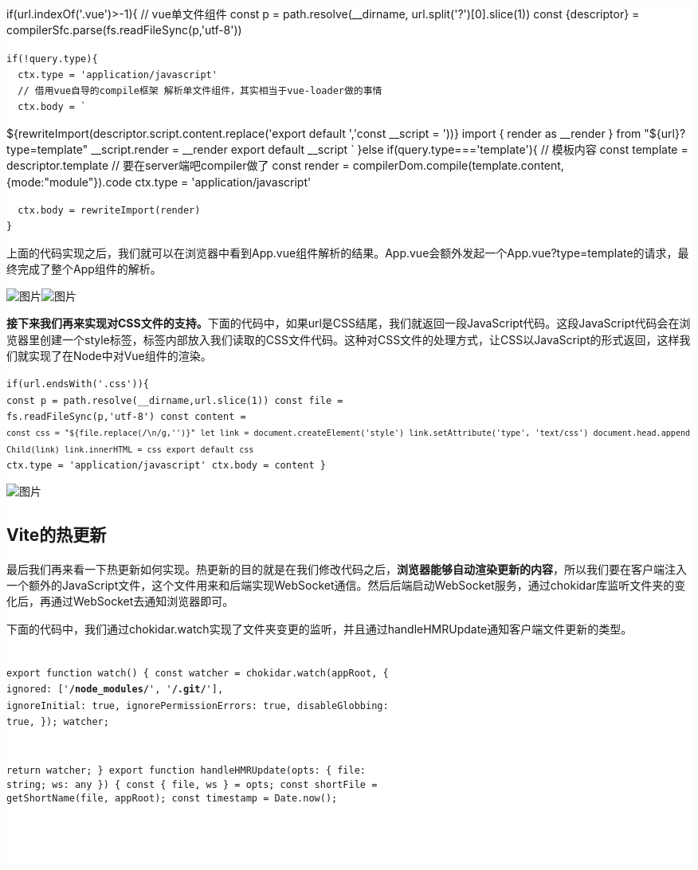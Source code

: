 



if(url.indexOf('.vue')&gt;-1){
    // vue单文件组件
    const p = path.resolve(__dirname, url.split('?')[0].slice(1))
    const {descriptor} = compilerSfc.parse(fs.readFileSync(p,'utf-8'))

    if(!query.type){
      ctx.type = 'application/javascript'
      // 借用vue自导的compile框架 解析单文件组件，其实相当于vue-loader做的事情
      ctx.body = `
  ${rewriteImport(descriptor.script.content.replace('export default ','const __script = '))}
  import { render as __render } from "${url}?type=template"
  __script.render = __render
  export default __script
      `
    }else if(query.type==='template'){
      // 模板内容
      const template = descriptor.template
      // 要在server端吧compiler做了
      const render = compilerDom.compile(template.content, {mode:"module"}).code
      ctx.type = 'application/javascript'

      ctx.body = rewriteImport(render)
    }
    
</code></pre><p>上面的代码实现之后，我们就可以在浏览器中看到App.vue组件解析的结果。App.vue会额外发起一个App.vue?type=template的请求，最终完成了整个App组件的解析。</p><p><img src="https://static001.geekbang.org/resource/image/f9/90/f986571970188eac47bb4fac1af37d90.png?wh=1920x552" alt="图片"><img src="https://static001.geekbang.org/resource/image/cc/46/cc696c23a2a6d4e9eacf401375320146.png?wh=1920x384" alt="图片"></p><p><strong>接下来我们再来实现对CSS文件的支持。</strong>下面的代码中，如果url是CSS结尾，我们就返回一段JavaScript代码。这段JavaScript代码会在浏览器里创建一个style标签，标签内部放入我们读取的CSS文件代码。这种对CSS文件的处理方式，让CSS以JavaScript的形式返回，这样我们就实现了在Node中对Vue组件的渲染。</p><pre><code class="language-javascript">if(url.endsWith('.css')){
    const p = path.resolve(__dirname,url.slice(1))
    const file = fs.readFileSync(p,'utf-8')
    const content = `
    const css = "${file.replace(/\n/g,'')}"
    let link = document.createElement('style')
    link.setAttribute('type', 'text/css')
    document.head.appendChild(link)
    link.innerHTML = css
    export default css
    `
    ctx.type = 'application/javascript'
    ctx.body = content
  }
</code></pre><p><img src="https://static001.geekbang.org/resource/image/9f/f7/9f50c5ca0d9b74b680e41963055c99f7.png?wh=1920x628" alt="图片"></p><h2>Vite的热更新</h2><p>最后我们再来看一下热更新如何实现。热更新的目的就是在我们修改代码之后，<strong>浏览器能够自动渲染更新的内容</strong>，所以我们要在客户端注入一个额外的JavaScript文件，这个文件用来和后端实现WebSocket通信。然后后端启动WebSocket服务，通过chokidar库监听文件夹的变化后，再通过WebSocket去通知浏览器即可。</p><p>下面的代码中，我们通过chokidar.watch实现了文件夹变更的监听，并且通过handleHMRUpdate通知客户端文件更新的类型。</p><pre><code class="language-javascript">
export function watch() {
  const watcher = chokidar.watch(appRoot, {
    ignored: ['**/node_modules/**', '**/.git/**'],
    ignoreInitial: true,
    ignorePermissionErrors: true,
    disableGlobbing: true,
  });
  watcher;

  return watcher;
}
export function handleHMRUpdate(opts: { file: string; ws: any }) {
  const { file, ws } = opts;
  const shortFile = getShortName(file, appRoot);
  const timestamp = Date.now();
